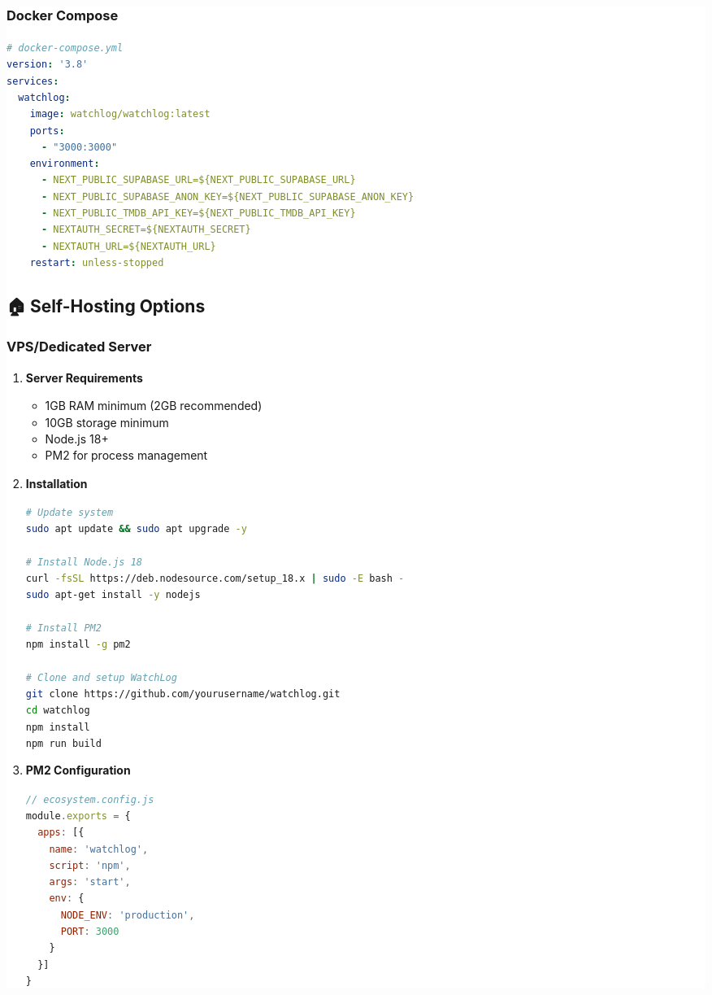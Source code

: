 ### Docker Compose

```yaml
# docker-compose.yml
version: '3.8'
services:
  watchlog:
    image: watchlog/watchlog:latest
    ports:
      - "3000:3000"
    environment:
      - NEXT_PUBLIC_SUPABASE_URL=${NEXT_PUBLIC_SUPABASE_URL}
      - NEXT_PUBLIC_SUPABASE_ANON_KEY=${NEXT_PUBLIC_SUPABASE_ANON_KEY}
      - NEXT_PUBLIC_TMDB_API_KEY=${NEXT_PUBLIC_TMDB_API_KEY}
      - NEXTAUTH_SECRET=${NEXTAUTH_SECRET}
      - NEXTAUTH_URL=${NEXTAUTH_URL}
    restart: unless-stopped
```

## 🏠 Self-Hosting Options

### VPS/Dedicated Server

1. **Server Requirements**
   - 1GB RAM minimum (2GB recommended)
   - 10GB storage minimum
   - Node.js 18+
   - PM2 for process management

2. **Installation**
   ```bash
   # Update system
   sudo apt update && sudo apt upgrade -y
   
   # Install Node.js 18
   curl -fsSL https://deb.nodesource.com/setup_18.x | sudo -E bash -
   sudo apt-get install -y nodejs
   
   # Install PM2
   npm install -g pm2
   
   # Clone and setup WatchLog
   git clone https://github.com/yourusername/watchlog.git
   cd watchlog
   npm install
   npm run build
   ```

3. **PM2 Configuration**
   ```javascript
   // ecosystem.config.js
   module.exports = {
     apps: [{
       name: 'watchlog',
       script: 'npm',
       args: 'start',
       env: {
         NODE_ENV: 'production',
         PORT: 3000
       }
     }]
   }
   ```
